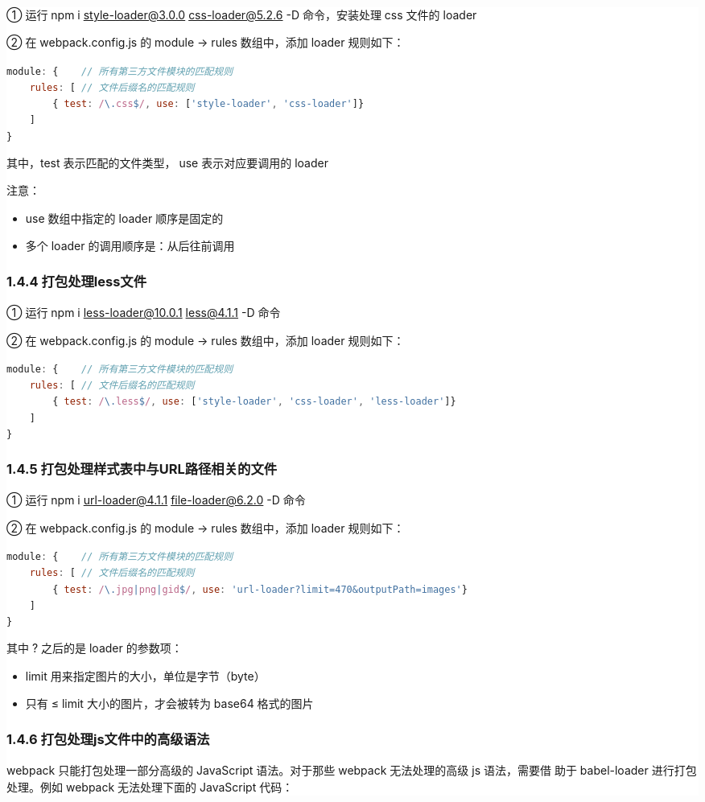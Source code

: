 ① 运行 npm i style-loader@3.0.0 css-loader@5.2.6 -D 命令，安装处理 css 文件的 loader 

② 在 webpack.config.js 的 module -> rules 数组中，添加 loader 规则如下： 

```JavaScript
module: {    // 所有第三方文件模块的匹配规则
	rules: [ // 文件后缀名的匹配规则
		{ test: /\.css$/, use: ['style-loader', 'css-loader']}
	]
}
```

其中，test 表示匹配的文件类型， use 表示对应要调用的 loader

注意：

- use 数组中指定的 loader 顺序是固定的 

- 多个 loader 的调用顺序是：从后往前调用

### 1.4.4 打包处理less文件

① 运行 npm i less-loader@10.0.1 less@4.1.1 -D 命令 

② 在 webpack.config.js 的 module -> rules 数组中，添加 loader 规则如下：

```javascript
module: {    // 所有第三方文件模块的匹配规则
	rules: [ // 文件后缀名的匹配规则
		{ test: /\.less$/, use: ['style-loader', 'css-loader', 'less-loader']}
	]
}
```

### 1.4.5 打包处理样式表中与URL路径相关的文件

① 运行 npm i url-loader@4.1.1 file-loader@6.2.0 -D 命令 

② 在 webpack.config.js 的 module -> rules 数组中，添加 loader 规则如下：

```javascript
module: {    // 所有第三方文件模块的匹配规则
	rules: [ // 文件后缀名的匹配规则
		{ test: /\.jpg|png|gid$/, use: 'url-loader?limit=470&outputPath=images'}
	]
}
```

其中 ? 之后的是 loader 的参数项： 

- limit 用来指定图片的大小，单位是字节（byte） 

- 只有 ≤ limit 大小的图片，才会被转为 base64 格式的图片

### 1.4.6 打包处理js文件中的高级语法

webpack 只能打包处理一部分高级的 JavaScript 语法。对于那些 webpack 无法处理的高级 js 语法，需要借 助于 babel-loader 进行打包处理。例如 webpack 无法处理下面的 JavaScript 代码：
